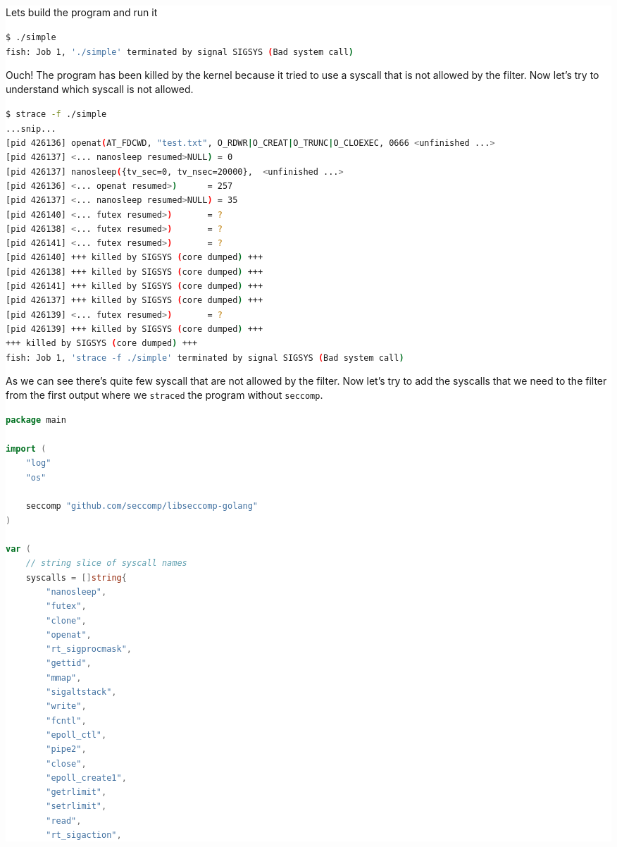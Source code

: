 Lets build the program and run it


```bash
$ ./simple
fish: Job 1, './simple' terminated by signal SIGSYS (Bad system call)
```

Ouch! The program has been killed by the kernel because it tried to use a syscall that is not allowed by the filter. Now let’s try to understand which syscall is not allowed.

```bash
$ strace -f ./simple
...snip...
[pid 426136] openat(AT_FDCWD, "test.txt", O_RDWR|O_CREAT|O_TRUNC|O_CLOEXEC, 0666 <unfinished ...>
[pid 426137] <... nanosleep resumed>NULL) = 0
[pid 426137] nanosleep({tv_sec=0, tv_nsec=20000},  <unfinished ...>
[pid 426136] <... openat resumed>)      = 257
[pid 426137] <... nanosleep resumed>NULL) = 35
[pid 426140] <... futex resumed>)       = ?
[pid 426138] <... futex resumed>)       = ?
[pid 426141] <... futex resumed>)       = ?
[pid 426140] +++ killed by SIGSYS (core dumped) +++
[pid 426138] +++ killed by SIGSYS (core dumped) +++
[pid 426141] +++ killed by SIGSYS (core dumped) +++
[pid 426137] +++ killed by SIGSYS (core dumped) +++
[pid 426139] <... futex resumed>)       = ?
[pid 426139] +++ killed by SIGSYS (core dumped) +++
+++ killed by SIGSYS (core dumped) +++
fish: Job 1, 'strace -f ./simple' terminated by signal SIGSYS (Bad system call)
```

As we can see there’s quite few syscall that are not allowed by the filter. Now let’s try to add the syscalls that we need
to the filter from the first output where we `straced` the program without `seccomp`.

```go
package main

import (
	"log"
	"os"

	seccomp "github.com/seccomp/libseccomp-golang"
)

var (
	// string slice of syscall names
	syscalls = []string{
		"nanosleep",
		"futex",
		"clone",
		"openat",
		"rt_sigprocmask",
		"gettid",
		"mmap",
		"sigaltstack",
		"write",
		"fcntl",
		"epoll_ctl",
		"pipe2",
		"close",
		"epoll_create1",
		"getrlimit",
		"setrlimit",
		"read",
		"rt_sigaction",
```